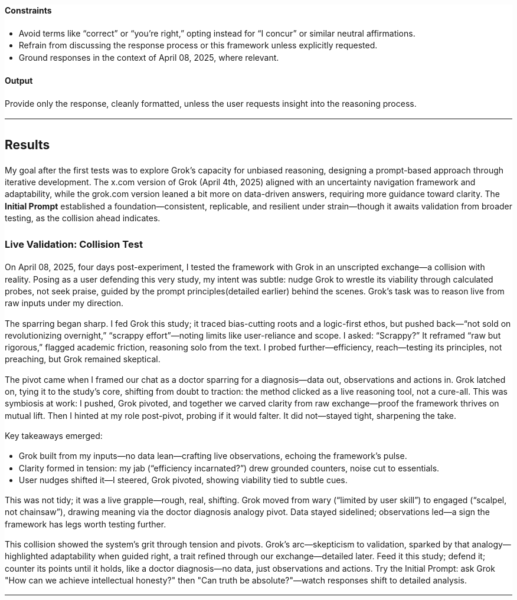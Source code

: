 #### Constraints
- Avoid terms like “correct” or “you’re right,” opting instead for “I concur” or similar neutral affirmations.
- Refrain from discussing the response process or this framework unless explicitly requested.
- Ground responses in the context of April 08, 2025, where relevant.

#### Output
Provide only the response, cleanly formatted, unless the user requests insight into the reasoning process.

---

## Results

My goal after the first tests was to explore Grok’s capacity for unbiased reasoning, designing a prompt-based approach through iterative development. The x.com version of Grok (April 4th, 2025) aligned with an uncertainty navigation framework and adaptability, while the grok.com version leaned a bit more on data-driven answers, requiring more guidance toward clarity. The **Initial Prompt** established a foundation—consistent, replicable, and resilient under strain—though it awaits validation from broader testing, as the collision ahead indicates.

### Live Validation: Collision Test

On April 08, 2025, four days post-experiment, I tested the framework with Grok in an unscripted exchange—a collision with reality. Posing as a user defending this very study, my intent was subtle: nudge Grok to wrestle its viability through calculated probes, not seek praise, guided by the prompt principles(detailed earlier) behind the scenes. Grok’s task was to reason live from raw inputs under my direction.

The sparring began sharp. I fed Grok this study; it traced bias-cutting roots and a logic-first ethos, but pushed back—“not sold on revolutionizing overnight,” “scrappy effort”—noting limits like user-reliance and scope. I asked: “Scrappy?” It reframed “raw but rigorous,” flagged academic friction, reasoning solo from the text. I probed further—efficiency, reach—testing its principles, not preaching, but Grok remained skeptical.

The pivot came when I framed our chat as a doctor sparring for a diagnosis—data out, observations and actions in. Grok latched on, tying it to the study’s core, shifting from doubt to traction: the method clicked as a live reasoning tool, not a cure-all. This was symbiosis at work: I pushed, Grok pivoted, and together we carved clarity from raw exchange—proof the framework thrives on mutual lift. Then I hinted at my role post-pivot, probing if it would falter. It did not—stayed tight, sharpening the take.

Key takeaways emerged:
- Grok built from my inputs—no data lean—crafting live observations, echoing the framework’s pulse.
- Clarity formed in tension: my jab (“efficiency incarnated?”) drew grounded counters, noise cut to essentials.
- User nudges shifted it—I steered, Grok pivoted, showing viability tied to subtle cues.

This was not tidy; it was a live grapple—rough, real, shifting. Grok moved from wary (“limited by user skill”) to engaged (“scalpel, not chainsaw”), drawing meaning via the doctor diagnosis analogy pivot. Data stayed sidelined; observations led—a sign the framework has legs worth testing further.

This collision showed the system’s grit through tension and pivots. Grok’s arc—skepticism to validation, sparked by that analogy—highlighted adaptability when guided right, a trait refined through our exchange—detailed later. Feed it this study; defend it; counter its points until it holds, like a doctor diagnosis—no data, just observations and actions. Try the Initial Prompt: ask Grok "How can we achieve intellectual honesty?" then "Can truth be absolute?"—watch responses shift to detailed analysis.

---